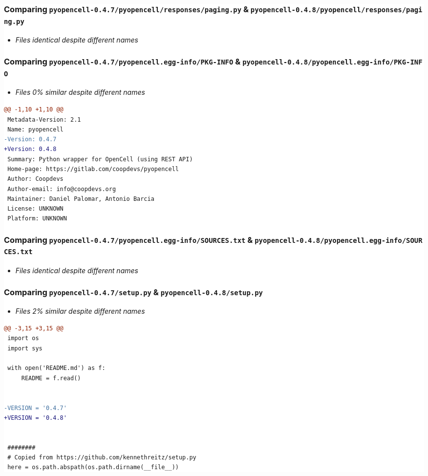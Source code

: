 ### Comparing `pyopencell-0.4.7/pyopencell/responses/paging.py` & `pyopencell-0.4.8/pyopencell/responses/paging.py`

 * *Files identical despite different names*

### Comparing `pyopencell-0.4.7/pyopencell.egg-info/PKG-INFO` & `pyopencell-0.4.8/pyopencell.egg-info/PKG-INFO`

 * *Files 0% similar despite different names*

```diff
@@ -1,10 +1,10 @@
 Metadata-Version: 2.1
 Name: pyopencell
-Version: 0.4.7
+Version: 0.4.8
 Summary: Python wrapper for OpenCell (using REST API)
 Home-page: https://gitlab.com/coopdevs/pyopencell
 Author: Coopdevs
 Author-email: info@coopdevs.org
 Maintainer: Daniel Palomar, Antonio Barcia
 License: UNKNOWN
 Platform: UNKNOWN
```

### Comparing `pyopencell-0.4.7/pyopencell.egg-info/SOURCES.txt` & `pyopencell-0.4.8/pyopencell.egg-info/SOURCES.txt`

 * *Files identical despite different names*

### Comparing `pyopencell-0.4.7/setup.py` & `pyopencell-0.4.8/setup.py`

 * *Files 2% similar despite different names*

```diff
@@ -3,15 +3,15 @@
 import os
 import sys
 
 with open('README.md') as f:
     README = f.read()
 
 
-VERSION = '0.4.7'
+VERSION = '0.4.8'
 
 
 ########
 # Copied from https://github.com/kennethreitz/setup.py
 here = os.path.abspath(os.path.dirname(__file__))
```

